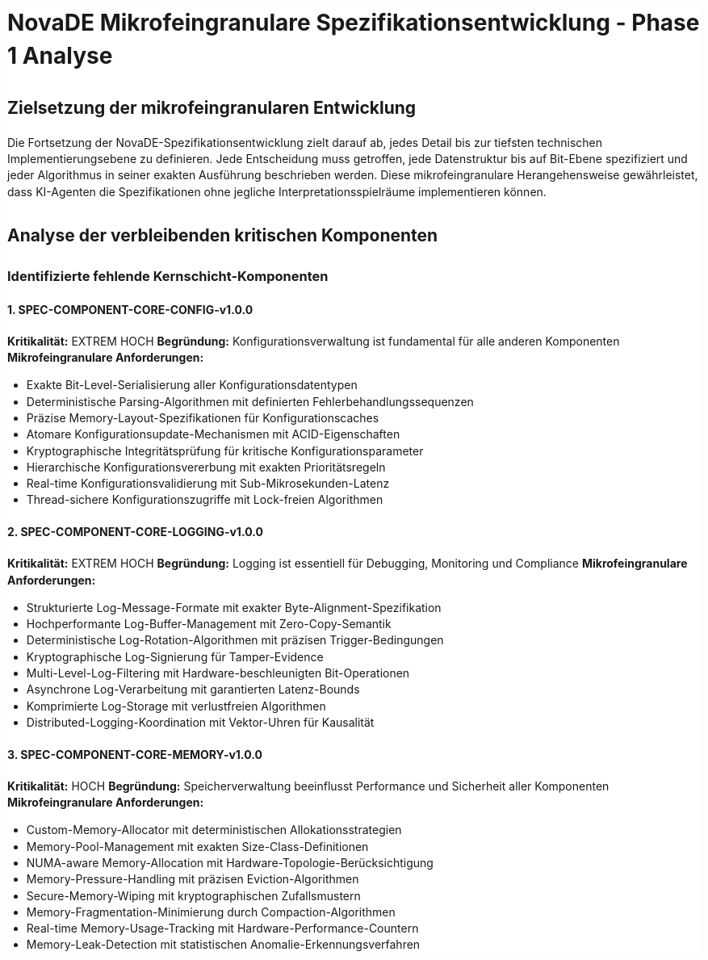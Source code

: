# NovaDE Mikrofeingranulare Spezifikationsentwicklung - Phase 1 Analyse

## Zielsetzung der mikrofeingranularen Entwicklung

Die Fortsetzung der NovaDE-Spezifikationsentwicklung zielt darauf ab, jedes Detail bis zur tiefsten technischen Implementierungsebene zu definieren. Jede Entscheidung muss getroffen, jede Datenstruktur bis auf Bit-Ebene spezifiziert und jeder Algorithmus in seiner exakten Ausführung beschrieben werden. Diese mikrofeingranulare Herangehensweise gewährleistet, dass KI-Agenten die Spezifikationen ohne jegliche Interpretationsspielräume implementieren können.

## Analyse der verbleibenden kritischen Komponenten

### Identifizierte fehlende Kernschicht-Komponenten

#### 1. SPEC-COMPONENT-CORE-CONFIG-v1.0.0
**Kritikalität:** EXTREM HOCH
**Begründung:** Konfigurationsverwaltung ist fundamental für alle anderen Komponenten
**Mikrofeingranulare Anforderungen:**
- Exakte Bit-Level-Serialisierung aller Konfigurationsdatentypen
- Deterministische Parsing-Algorithmen mit definierten Fehlerbehandlungssequenzen
- Präzise Memory-Layout-Spezifikationen für Konfigurationscaches
- Atomare Konfigurationsupdate-Mechanismen mit ACID-Eigenschaften
- Kryptographische Integritätsprüfung für kritische Konfigurationsparameter
- Hierarchische Konfigurationsvererbung mit exakten Prioritätsregeln
- Real-time Konfigurationsvalidierung mit Sub-Mikrosekunden-Latenz
- Thread-sichere Konfigurationszugriffe mit Lock-freien Algorithmen

#### 2. SPEC-COMPONENT-CORE-LOGGING-v1.0.0
**Kritikalität:** EXTREM HOCH
**Begründung:** Logging ist essentiell für Debugging, Monitoring und Compliance
**Mikrofeingranulare Anforderungen:**
- Strukturierte Log-Message-Formate mit exakter Byte-Alignment-Spezifikation
- Hochperformante Log-Buffer-Management mit Zero-Copy-Semantik
- Deterministische Log-Rotation-Algorithmen mit präzisen Trigger-Bedingungen
- Kryptographische Log-Signierung für Tamper-Evidence
- Multi-Level-Log-Filtering mit Hardware-beschleunigten Bit-Operationen
- Asynchrone Log-Verarbeitung mit garantierten Latenz-Bounds
- Komprimierte Log-Storage mit verlustfreien Algorithmen
- Distributed-Logging-Koordination mit Vektor-Uhren für Kausalität

#### 3. SPEC-COMPONENT-CORE-MEMORY-v1.0.0
**Kritikalität:** HOCH
**Begründung:** Speicherverwaltung beeinflusst Performance und Sicherheit aller Komponenten
**Mikrofeingranulare Anforderungen:**
- Custom-Memory-Allocator mit deterministischen Allokationsstrategien
- Memory-Pool-Management mit exakten Size-Class-Definitionen
- NUMA-aware Memory-Allocation mit Hardware-Topologie-Berücksichtigung
- Memory-Pressure-Handling mit präzisen Eviction-Algorithmen
- Secure-Memory-Wiping mit kryptographischen Zufallsmustern
- Memory-Fragmentation-Minimierung durch Compaction-Algorithmen
- Real-time Memory-Usage-Tracking mit Hardware-Performance-Countern
- Memory-Leak-Detection mit statistischen Anomalie-Erkennungsverfahren
